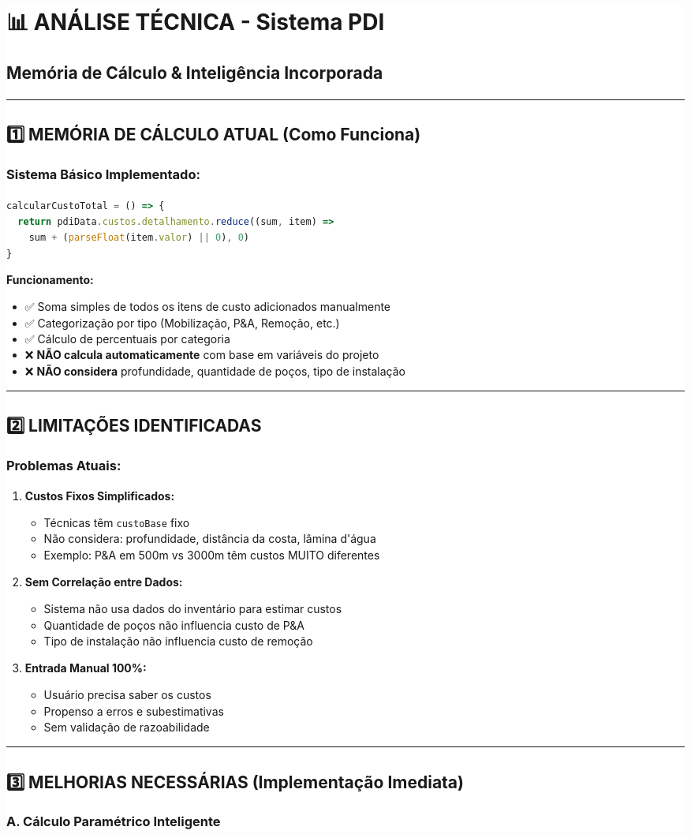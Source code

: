 # 📊 ANÁLISE TÉCNICA - Sistema PDI
## Memória de Cálculo & Inteligência Incorporada

---

## 1️⃣ MEMÓRIA DE CÁLCULO ATUAL (Como Funciona)

### **Sistema Básico Implementado:**

```javascript
calcularCustoTotal = () => {
  return pdiData.custos.detalhamento.reduce((sum, item) =>
    sum + (parseFloat(item.valor) || 0), 0)
}
```

**Funcionamento:**
- ✅ Soma simples de todos os itens de custo adicionados manualmente
- ✅ Categorização por tipo (Mobilização, P&A, Remoção, etc.)
- ✅ Cálculo de percentuais por categoria
- ❌ **NÃO calcula automaticamente** com base em variáveis do projeto
- ❌ **NÃO considera** profundidade, quantidade de poços, tipo de instalação

---

## 2️⃣ LIMITAÇÕES IDENTIFICADAS

### **Problemas Atuais:**

1. **Custos Fixos Simplificados:**
   - Técnicas têm `custoBase` fixo
   - Não considera: profundidade, distância da costa, lâmina d'água
   - Exemplo: P&A em 500m vs 3000m têm custos MUITO diferentes

2. **Sem Correlação entre Dados:**
   - Sistema não usa dados do inventário para estimar custos
   - Quantidade de poços não influencia custo de P&A
   - Tipo de instalação não influencia custo de remoção

3. **Entrada Manual 100%:**
   - Usuário precisa saber os custos
   - Propenso a erros e subestimativas
   - Sem validação de razoabilidade

---

## 3️⃣ MELHORIAS NECESSÁRIAS (Implementação Imediata)

### **A. Cálculo Paramétrico Inteligente**

